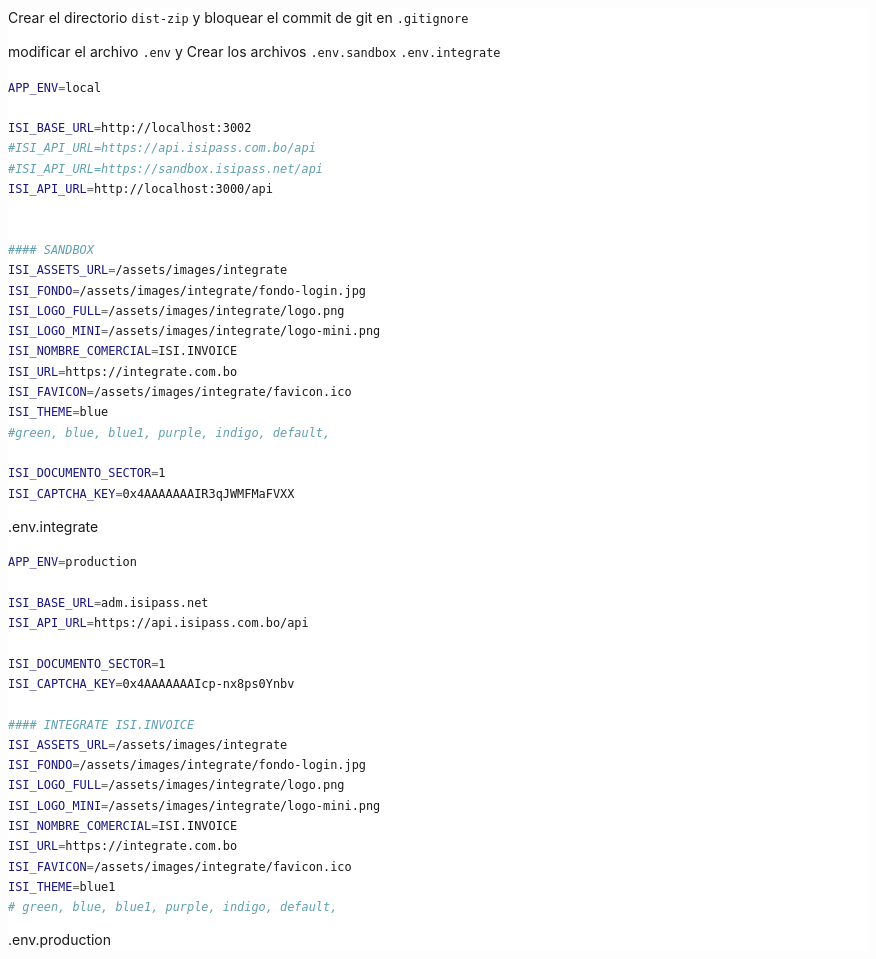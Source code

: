 Crear el directorio `dist-zip` y bloquear el commit de git en `.gitignore`

modificar el archivo `.env` y Crear los archivos `.env.sandbox` `.env.integrate`

```bash
APP_ENV=local

ISI_BASE_URL=http://localhost:3002
#ISI_API_URL=https://api.isipass.com.bo/api
#ISI_API_URL=https://sandbox.isipass.net/api
ISI_API_URL=http://localhost:3000/api


#### SANDBOX
ISI_ASSETS_URL=/assets/images/integrate
ISI_FONDO=/assets/images/integrate/fondo-login.jpg
ISI_LOGO_FULL=/assets/images/integrate/logo.png
ISI_LOGO_MINI=/assets/images/integrate/logo-mini.png
ISI_NOMBRE_COMERCIAL=ISI.INVOICE
ISI_URL=https://integrate.com.bo
ISI_FAVICON=/assets/images/integrate/favicon.ico
ISI_THEME=blue
#green, blue, blue1, purple, indigo, default,

ISI_DOCUMENTO_SECTOR=1
ISI_CAPTCHA_KEY=0x4AAAAAAAIR3qJWMFMaFVXX

```

.env.integrate

```bash
APP_ENV=production

ISI_BASE_URL=adm.isipass.net
ISI_API_URL=https://api.isipass.com.bo/api

ISI_DOCUMENTO_SECTOR=1
ISI_CAPTCHA_KEY=0x4AAAAAAAIcp-nx8ps0Ynbv

#### INTEGRATE ISI.INVOICE
ISI_ASSETS_URL=/assets/images/integrate
ISI_FONDO=/assets/images/integrate/fondo-login.jpg
ISI_LOGO_FULL=/assets/images/integrate/logo.png
ISI_LOGO_MINI=/assets/images/integrate/logo-mini.png
ISI_NOMBRE_COMERCIAL=ISI.INVOICE
ISI_URL=https://integrate.com.bo
ISI_FAVICON=/assets/images/integrate/favicon.ico
ISI_THEME=blue1
# green, blue, blue1, purple, indigo, default,

```

.env.production
